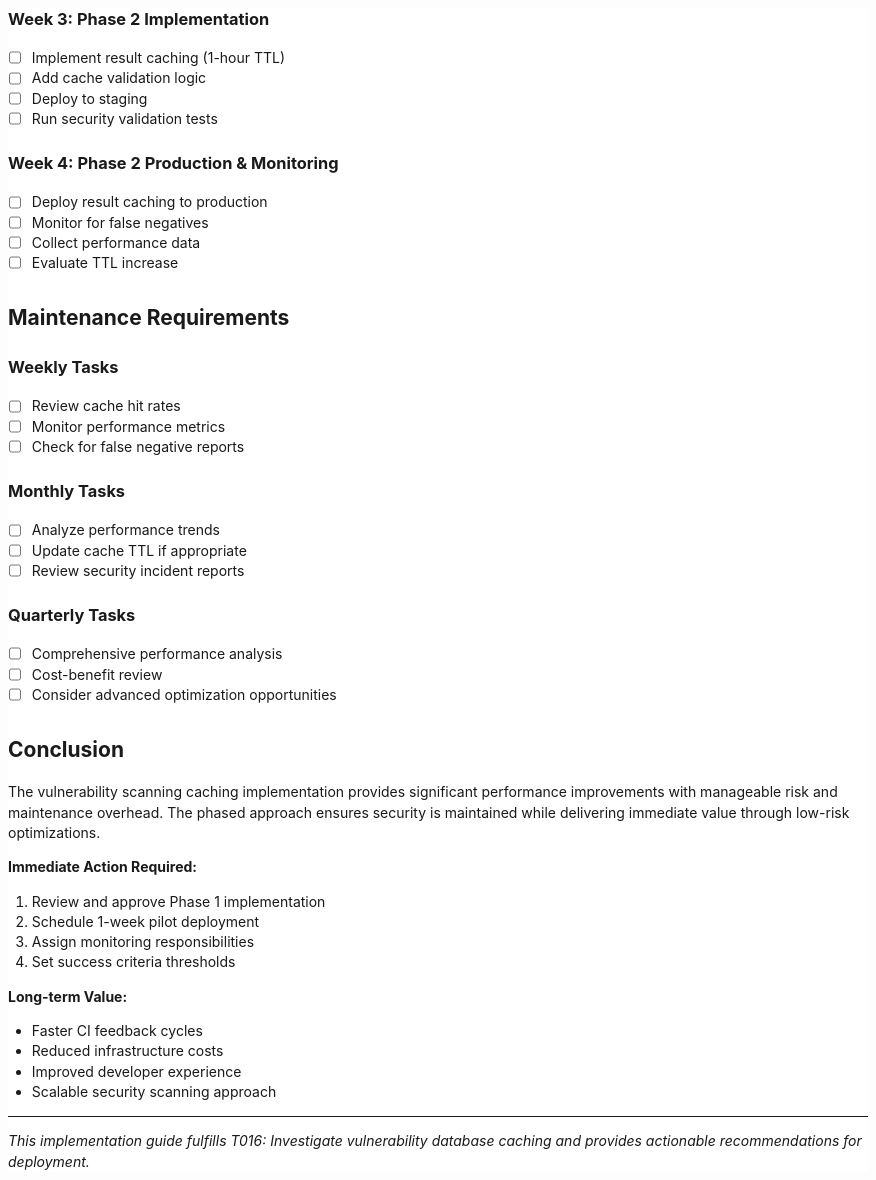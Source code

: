 ### Week 3: Phase 2 Implementation
- [ ] Implement result caching (1-hour TTL)
- [ ] Add cache validation logic
- [ ] Deploy to staging
- [ ] Run security validation tests

### Week 4: Phase 2 Production & Monitoring
- [ ] Deploy result caching to production
- [ ] Monitor for false negatives
- [ ] Collect performance data
- [ ] Evaluate TTL increase

## Maintenance Requirements

### Weekly Tasks
- [ ] Review cache hit rates
- [ ] Monitor performance metrics
- [ ] Check for false negative reports

### Monthly Tasks
- [ ] Analyze performance trends
- [ ] Update cache TTL if appropriate
- [ ] Review security incident reports

### Quarterly Tasks
- [ ] Comprehensive performance analysis
- [ ] Cost-benefit review
- [ ] Consider advanced optimization opportunities

## Conclusion

The vulnerability scanning caching implementation provides significant performance improvements with manageable risk and maintenance overhead. The phased approach ensures security is maintained while delivering immediate value through low-risk optimizations.

**Immediate Action Required:**
1. Review and approve Phase 1 implementation
2. Schedule 1-week pilot deployment
3. Assign monitoring responsibilities
4. Set success criteria thresholds

**Long-term Value:**
- Faster CI feedback cycles
- Reduced infrastructure costs
- Improved developer experience
- Scalable security scanning approach

---

*This implementation guide fulfills T016: Investigate vulnerability database caching and provides actionable recommendations for deployment.*
